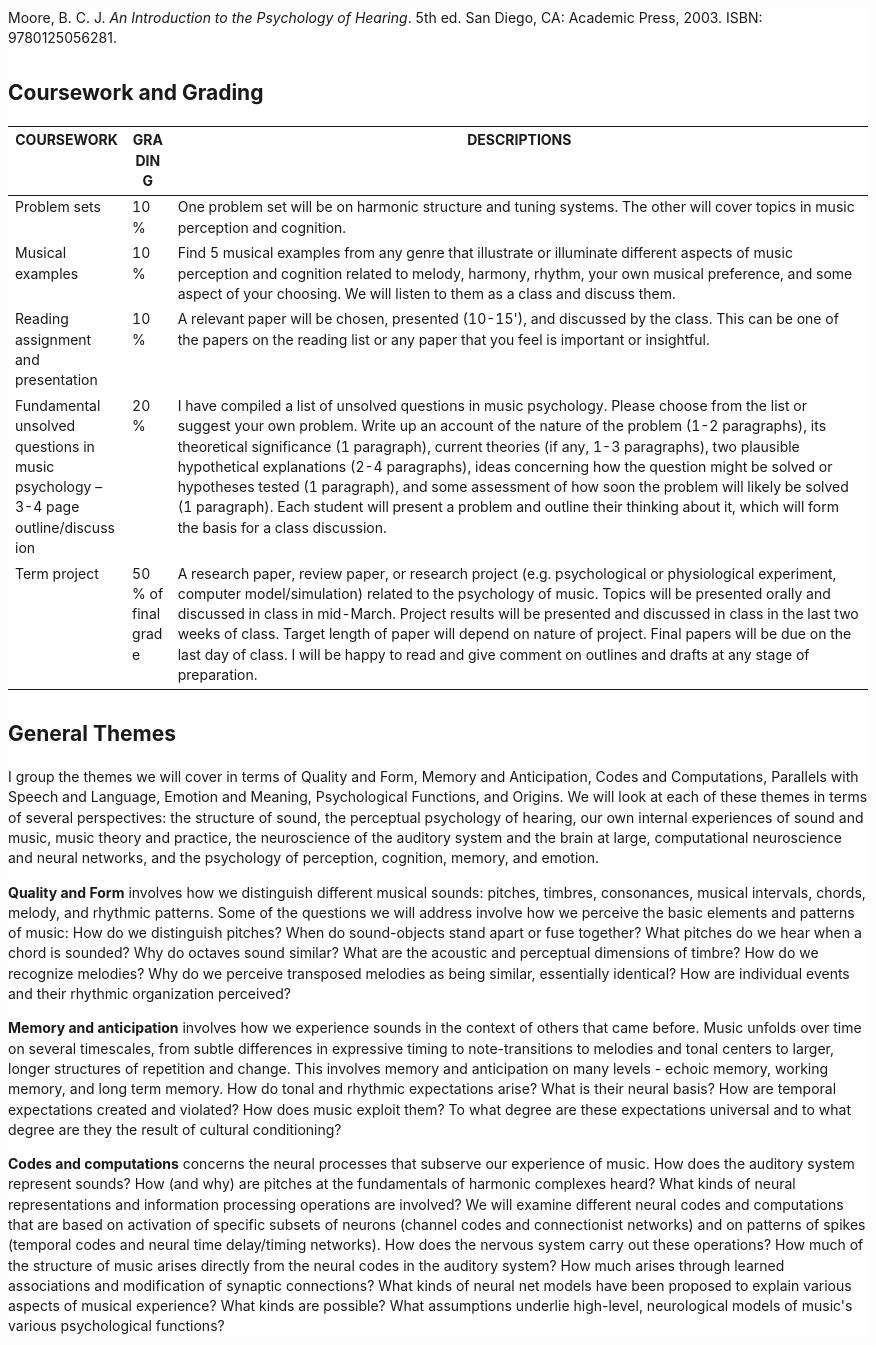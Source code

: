 Moore, B. C. J. _An Introduction to the Psychology of Hearing_. 5th ed. San Diego, CA: Academic Press, 2003. ISBN: 9780125056281.

Coursework and Grading
----------------------

| COURSEWORK | GRADING | DESCRIPTIONS |
| --- | --- | --- |
| Problem sets | 10% | One problem set will be on harmonic structure and tuning systems. The other will cover topics in music perception and cognition. |
| Musical examples | 10% | Find 5 musical examples from any genre that illustrate or illuminate different aspects of music perception and cognition related to melody, harmony, rhythm, your own musical preference, and some aspect of your choosing. We will listen to them as a class and discuss them. |
| Reading assignment and presentation | 10% | A relevant paper will be chosen, presented (10-15'), and discussed by the class. This can be one of the papers on the reading list or any paper that you feel is important or insightful. |
| Fundamental unsolved questions in music psychology – 3-4 page outline/discussion | 20% | I have compiled a list of unsolved questions in music psychology. Please choose from the list or suggest your own problem. Write up an account of the nature of the problem (1-2 paragraphs), its theoretical significance (1 paragraph), current theories (if any, 1-3 paragraphs), two plausible hypothetical explanations (2-4 paragraphs), ideas concerning how the question might be solved or hypotheses tested (1 paragraph), and some assessment of how soon the problem will likely be solved (1 paragraph). Each student will present a problem and outline their thinking about it, which will form the basis for a class discussion. |
| Term project | 50% of final grade | A research paper, review paper, or research project (e.g. psychological or physiological experiment, computer model/simulation) related to the psychology of music. Topics will be presented orally and discussed in class in mid-March. Project results will be presented and discussed in class in the last two weeks of class. Target length of paper will depend on nature of project. Final papers will be due on the last day of class. I will be happy to read and give comment on outlines and drafts at any stage of preparation. 

General Themes
--------------

I group the themes we will cover in terms of Quality and Form, Memory and Anticipation, Codes and Computations, Parallels with Speech and Language, Emotion and Meaning, Psychological Functions, and Origins. We will look at each of these themes in terms of several perspectives: the structure of sound, the perceptual psychology of hearing, our own internal experiences of sound and music, music theory and practice, the neuroscience of the auditory system and the brain at large, computational neuroscience and neural networks, and the psychology of perception, cognition, memory, and emotion.

**Quality and Form** involves how we distinguish different musical sounds: pitches, timbres, consonances, musical intervals, chords, melody, and rhythmic patterns. Some of the questions we will address involve how we perceive the basic elements and patterns of music: How do we distinguish pitches? When do sound-objects stand apart or fuse together? What pitches do we hear when a chord is sounded? Why do octaves sound similar? What are the acoustic and perceptual dimensions of timbre? How do we recognize melodies? Why do we perceive transposed melodies as being similar, essentially identical? How are individual events and their rhythmic organization perceived?

**Memory and anticipation** involves how we experience sounds in the context of others that came before. Music unfolds over time on several timescales, from subtle differences in expressive timing to note-transitions to melodies and tonal centers to larger, longer structures of repetition and change. This involves memory and anticipation on many levels - echoic memory, working memory, and long term memory. How do tonal and rhythmic expectations arise? What is their neural basis? How are temporal expectations created and violated? How does music exploit them? To what degree are these expectations universal and to what degree are they the result of cultural conditioning?

**Codes and computations** concerns the neural processes that subserve our experience of music. How does the auditory system represent sounds? How (and why) are pitches at the fundamentals of harmonic complexes heard? What kinds of neural representations and information processing operations are involved? We will examine different neural codes and computations that are based on activation of specific subsets of neurons (channel codes and connectionist networks) and on patterns of spikes (temporal codes and neural time delay/timing networks). How does the nervous system carry out these operations? How much of the structure of music arises directly from the neural codes in the auditory system? How much arises through learned associations and modification of synaptic connections? What kinds of neural net models have been proposed to explain various aspects of musical experience? What kinds are possible? What assumptions underlie high-level, neurological models of music's various psychological functions?
